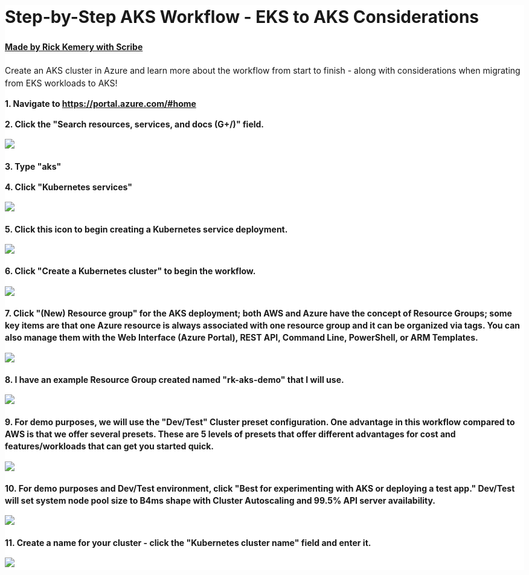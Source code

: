 # Step-by-Step AKS Workflow - EKS to AKS Considerations
#### [Made by Rick Kemery with Scribe](https://scribehow.com/shared/Step-by-Step_AKS_Workflow_-_EKS_to_AKS_Considerations__O2mSEOO4Q0mPy_VWTijcBw)
Create an AKS cluster in Azure and learn more about the workflow from start to finish - along with considerations when migrating from EKS workloads to AKS!

**1. Navigate to https://portal.azure.com/#home**

**2. Click the "Search resources, services, and docs (G+/)" field.**

![](https://image.scribehow-prod.com/Ik2Wj8jstUnLiiGMIWIvJ-5qKBSyT_WICh7zmSDABQI/zoom:0.7506702412868632/enlarge:true/crop:746:420:nowe:1034:0/wm:0.8:nowe:255:-11:0.17857142857142858/aHR0cHM6Ly9jb2xvbnktcmVjb3JkZXIuczMuYW1hem9uYXdzLmNvbS9maWxlcy8yMDIyLTEyLTA3L2QzODEyZDY3LTZmNGItNDVkMy1iMWQ1LTU5ZDVlYTAyOThjYS9hc2NyZWVuc2hvdC5qcGVn)

**3. Type "aks"**

**4. Click "Kubernetes services"**

![](https://image.scribehow-prod.com/GjJNvyZdJMk2Vs_IZVGMeKLHG5AlY1EFpFGcKXf9pvY/zoom:0.7506702412868632/enlarge:true/crop:746:420:nowe:1468:0/wm:0.8:nowe:255:105:0.17857142857142858/aHR0cHM6Ly9jb2xvbnktcmVjb3JkZXIuczMuYW1hem9uYXdzLmNvbS9maWxlcy8yMDIyLTEyLTA3Lzc5NjIzMjNmLWQ4NGQtNDk4YS05NTJmLTczMWI5NzllMTVjNC9hc2NyZWVuc2hvdC5qcGVn)

**5. Click this icon to begin creating a Kubernetes service deployment.**

![](https://image.scribehow-prod.com/uuRSFQGpBDUuCNLe39ZZDsIj0xOXdC8DIzXz06vbe7M/zoom:0.7506702412868632/enlarge:true/crop:746:420:nowe:1360:380/wm:0.8:nowe:255:132:0.17857142857142858/aHR0cHM6Ly9jb2xvbnktcmVjb3JkZXIuczMuYW1hem9uYXdzLmNvbS9maWxlcy8yMDIyLTEyLTA3LzI4N2U3N2QzLWFiOTktNDU0MC05MmJiLWI2OGY5ZjliZTU0ZS9hc2NyZWVuc2hvdC5qcGVn)

**6. Click "Create a Kubernetes cluster" to begin the workflow.**

![](https://image.scribehow-prod.com/hMCNhE310SNiorJ_I4euUp1WQlXCXGi74nCQAgg79_4/zoom:0.7506702412868632/enlarge:true/crop:746:420:nowe:1366:415/wm:0.8:nowe:255:132:0.17857142857142858/aHR0cHM6Ly9jb2xvbnktcmVjb3JkZXIuczMuYW1hem9uYXdzLmNvbS9maWxlcy8yMDIyLTEyLTA3L2FmYzk5YTRmLTAxNWUtNGI2MS1hMWI1LWYzN2M4OGFmNmFmYi9hc2NyZWVuc2hvdC5qcGVn)

**7. Click "(New) Resource group" for the AKS deployment; both AWS and Azure have the concept of Resource Groups; some key items are that one Azure resource is always associated with one resource group and it can be organized via tags. You can also manage them with the Web Interface (Azure Portal), REST API, Command Line, PowerShell, or ARM Templates.**

![](https://image.scribehow-prod.com/55oKPkTYikFPpFd8aymL0oAr1rNkc0M6V_Pym9TExSs/zoom:0.7506702412868632/enlarge:true/crop:746:420:nowe:14:206/wm:0.8:nowe:255:132:0.17857142857142858/aHR0cHM6Ly9jb2xvbnktcmVjb3JkZXIuczMuYW1hem9uYXdzLmNvbS9maWxlcy8yMDIyLTEyLTA3LzQ2NzRhNmQxLWI0M2MtNGQ5MC1iM2ViLWIzNGZmYmVjNjI5YS9hc2NyZWVuc2hvdC5qcGVn)

**8. I have an example Resource Group created named "rk-aks-demo" that I will use.**

![](https://image.scribehow-prod.com/D585R2sQnrSabaIRIECk04_OvyQXUvjjkjKFYlfda5A/zoom:0.7506702412868632/enlarge:true/crop:746:420:nowe:88:372/wm:0.8:nowe:255:132:0.17857142857142858/aHR0cHM6Ly9jb2xvbnktcmVjb3JkZXIuczMuYW1hem9uYXdzLmNvbS9maWxlcy8yMDIyLTEyLTA3Lzg5MmQwOGY5LWQ5MzAtNDE1MS1iZDQ5LTIyYzQzZjhiMTIyZC9hc2NyZWVuc2hvdC5qcGVn)

**9. For demo purposes, we will use the "Dev/Test" Cluster preset configuration. One advantage in this workflow compared to AWS is that we offer several presets. These are 5 levels of presets that offer different advantages for cost and features/workloads that can get you started quick.**

![](https://image.scribehow-prod.com/biD235JbQ1edFt6sezd1JGMZgk4rdnMkst_5cw2yRgA/zoom:0.7506702412868632/enlarge:true/crop:746:420:nowe:103:296/wm:0.8:nowe:255:132:0.17857142857142858/aHR0cHM6Ly9jb2xvbnktcmVjb3JkZXIuczMuYW1hem9uYXdzLmNvbS9maWxlcy8yMDIyLTEyLTA3L2ExNThhYTMwLTAyN2UtNDg5Zi1hMzE3LWZlOWU3MDhiYWQ0My9hc2NyZWVuc2hvdC5qcGVn)

**10. For demo purposes and Dev/Test environment, click "Best for experimenting with AKS or deploying a test app." Dev/Test will set system node pool size to B4ms shape with Cluster Autoscaling and 99.5% API server availability.**

![](https://image.scribehow-prod.com/1SVubvjGwnuj7aHyeYPQ5o7Hoh_bk5yK0FAOIfcMC4g/zoom:0.7506702412868632/enlarge:true/crop:746:420:nowe:143:428/wm:0.8:nowe:255:132:0.17857142857142858/aHR0cHM6Ly9jb2xvbnktcmVjb3JkZXIuczMuYW1hem9uYXdzLmNvbS9maWxlcy8yMDIyLTEyLTA3L2M2MDcxYzI3LWY4ZjYtNDU5Yi05ZmVjLWYzMmIxOGY5YWYzYS9hc2NyZWVuc2hvdC5qcGVn)

**11. Create a name for your cluster - click the "Kubernetes cluster name" field and enter it.**

![](https://image.scribehow-prod.com/4nAzOegl6eNNxev_W2876QdXHAWVdk9s2boWXt-fcCM/zoom:0.7506702412868632/enlarge:true/crop:746:420:nowe:98:398/wm:0.8:nowe:255:132:0.17857142857142858/aHR0cHM6Ly9jb2xvbnktcmVjb3JkZXIuczMuYW1hem9uYXdzLmNvbS9maWxlcy8yMDIyLTEyLTA3L2MyNTkwMjQzLTc3NzAtNDQ5Yy04YjA4LTY0N2NmZDU2YmJlMC9hc2NyZWVuc2hvdC5qcGVn)
